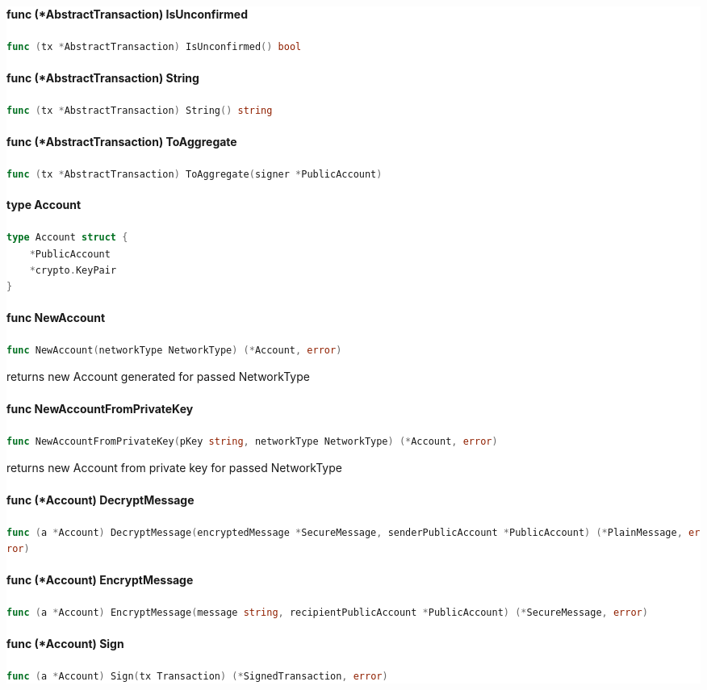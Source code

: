 #### func (*AbstractTransaction) IsUnconfirmed

```go
func (tx *AbstractTransaction) IsUnconfirmed() bool
```

#### func (*AbstractTransaction) String

```go
func (tx *AbstractTransaction) String() string
```

#### func (*AbstractTransaction) ToAggregate

```go
func (tx *AbstractTransaction) ToAggregate(signer *PublicAccount)
```

#### type Account

```go
type Account struct {
	*PublicAccount
	*crypto.KeyPair
}
```


#### func  NewAccount

```go
func NewAccount(networkType NetworkType) (*Account, error)
```
returns new Account generated for passed NetworkType

#### func  NewAccountFromPrivateKey

```go
func NewAccountFromPrivateKey(pKey string, networkType NetworkType) (*Account, error)
```
returns new Account from private key for passed NetworkType

#### func (*Account) DecryptMessage

```go
func (a *Account) DecryptMessage(encryptedMessage *SecureMessage, senderPublicAccount *PublicAccount) (*PlainMessage, error)
```

#### func (*Account) EncryptMessage

```go
func (a *Account) EncryptMessage(message string, recipientPublicAccount *PublicAccount) (*SecureMessage, error)
```

#### func (*Account) Sign

```go
func (a *Account) Sign(tx Transaction) (*SignedTransaction, error)
```
